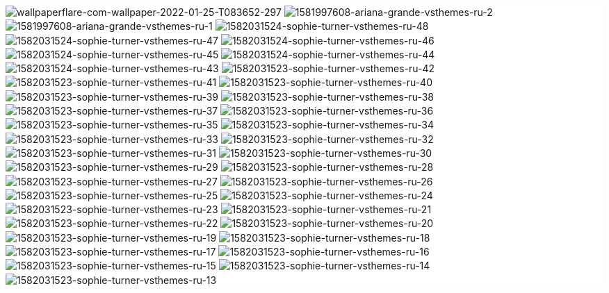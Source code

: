 <img src="https://i.ibb.co/T0R9ZXV/wallpaperflare-com-wallpaper-2022-01-25-T083652-297.jpg" alt="wallpaperflare-com-wallpaper-2022-01-25-T083652-297" border="0">
<img src="https://i.ibb.co/L5nyD6Q/1581997608-ariana-grande-vsthemes-ru-2.jpg" alt="1581997608-ariana-grande-vsthemes-ru-2" border="0">
<img src="https://i.ibb.co/C2Cdttt/1581997608-ariana-grande-vsthemes-ru-1.jpg" alt="1581997608-ariana-grande-vsthemes-ru-1" border="0">
<img src="https://i.ibb.co/hfZY9TR/1582031524-sophie-turner-vsthemes-ru-48.jpg" alt="1582031524-sophie-turner-vsthemes-ru-48" border="0">
<img src="https://i.ibb.co/283S77p/1582031524-sophie-turner-vsthemes-ru-47.jpg" alt="1582031524-sophie-turner-vsthemes-ru-47" border="0">
<img src="https://i.ibb.co/KrkkTBB/1582031524-sophie-turner-vsthemes-ru-46.jpg" alt="1582031524-sophie-turner-vsthemes-ru-46" border="0">
<img src="https://i.ibb.co/JF4xBnP/1582031524-sophie-turner-vsthemes-ru-45.jpg" alt="1582031524-sophie-turner-vsthemes-ru-45" border="0">
<img src="https://i.ibb.co/0GPMf6D/1582031524-sophie-turner-vsthemes-ru-44.jpg" alt="1582031524-sophie-turner-vsthemes-ru-44" border="0">
<img src="https://i.ibb.co/YpMbvmQ/1582031524-sophie-turner-vsthemes-ru-43.jpg" alt="1582031524-sophie-turner-vsthemes-ru-43" border="0">
<img src="https://i.ibb.co/fMn9t33/1582031523-sophie-turner-vsthemes-ru-42.jpg" alt="1582031523-sophie-turner-vsthemes-ru-42" border="0">
<img src="https://i.ibb.co/BK0W8gC/1582031523-sophie-turner-vsthemes-ru-41.jpg" alt="1582031523-sophie-turner-vsthemes-ru-41" border="0">
<img src="https://i.ibb.co/Bt1qd7s/1582031523-sophie-turner-vsthemes-ru-40.jpg" alt="1582031523-sophie-turner-vsthemes-ru-40" border="0">
<img src="https://i.ibb.co/74TVnpt/1582031523-sophie-turner-vsthemes-ru-39.jpg" alt="1582031523-sophie-turner-vsthemes-ru-39" border="0">
<img src="https://i.ibb.co/XYSntfv/1582031523-sophie-turner-vsthemes-ru-38.jpg" alt="1582031523-sophie-turner-vsthemes-ru-38" border="0">
<img src="https://i.ibb.co/BT6z68k/1582031523-sophie-turner-vsthemes-ru-37.jpg" alt="1582031523-sophie-turner-vsthemes-ru-37" border="0">
<img src="https://i.ibb.co/PhfGcGH/1582031523-sophie-turner-vsthemes-ru-36.jpg" alt="1582031523-sophie-turner-vsthemes-ru-36" border="0">
<img src="https://i.ibb.co/TYPDYKx/1582031523-sophie-turner-vsthemes-ru-35.jpg" alt="1582031523-sophie-turner-vsthemes-ru-35" border="0">
<img src="https://i.ibb.co/bbw91B4/1582031523-sophie-turner-vsthemes-ru-34.jpg" alt="1582031523-sophie-turner-vsthemes-ru-34" border="0">
<img src="https://i.ibb.co/zJB2Dp8/1582031523-sophie-turner-vsthemes-ru-33.jpg" alt="1582031523-sophie-turner-vsthemes-ru-33" border="0">
<img src="https://i.ibb.co/tQ5VBGD/1582031523-sophie-turner-vsthemes-ru-32.jpg" alt="1582031523-sophie-turner-vsthemes-ru-32" border="0">
<img src="https://i.ibb.co/nfKhGwp/1582031523-sophie-turner-vsthemes-ru-31.jpg" alt="1582031523-sophie-turner-vsthemes-ru-31" border="0">
<img src="https://i.ibb.co/WV3dw9V/1582031523-sophie-turner-vsthemes-ru-30.jpg" alt="1582031523-sophie-turner-vsthemes-ru-30" border="0">
<img src="https://i.ibb.co/M1mZLbg/1582031523-sophie-turner-vsthemes-ru-29.jpg" alt="1582031523-sophie-turner-vsthemes-ru-29" border="0">
<img src="https://i.ibb.co/HxpgM0J/1582031523-sophie-turner-vsthemes-ru-28.jpg" alt="1582031523-sophie-turner-vsthemes-ru-28" border="0">
<img src="https://i.ibb.co/vPt8b6H/1582031523-sophie-turner-vsthemes-ru-27.jpg" alt="1582031523-sophie-turner-vsthemes-ru-27" border="0">
<img src="https://i.ibb.co/Z2j52Z8/1582031523-sophie-turner-vsthemes-ru-26.jpg" alt="1582031523-sophie-turner-vsthemes-ru-26" border="0">
<img src="https://i.ibb.co/YBvN0Fr/1582031523-sophie-turner-vsthemes-ru-25.jpg" alt="1582031523-sophie-turner-vsthemes-ru-25" border="0">
<img src="https://i.ibb.co/VjbSCqJ/1582031523-sophie-turner-vsthemes-ru-24.jpg" alt="1582031523-sophie-turner-vsthemes-ru-24" border="0">
<img src="https://i.ibb.co/GVYQZLH/1582031523-sophie-turner-vsthemes-ru-23.jpg" alt="1582031523-sophie-turner-vsthemes-ru-23" border="0">
<img src="https://i.ibb.co/GnYLMNC/1582031523-sophie-turner-vsthemes-ru-21.jpg" alt="1582031523-sophie-turner-vsthemes-ru-21" border="0">
<img src="https://i.ibb.co/WkBLKRY/1582031523-sophie-turner-vsthemes-ru-22.jpg" alt="1582031523-sophie-turner-vsthemes-ru-22" border="0">
<img src="https://i.ibb.co/swyrY2z/1582031523-sophie-turner-vsthemes-ru-20.jpg" alt="1582031523-sophie-turner-vsthemes-ru-20" border="0">
<img src="https://i.ibb.co/rtnPRJ3/1582031523-sophie-turner-vsthemes-ru-19.jpg" alt="1582031523-sophie-turner-vsthemes-ru-19" border="0">
<img src="https://i.ibb.co/QDsp74j/1582031523-sophie-turner-vsthemes-ru-18.jpg" alt="1582031523-sophie-turner-vsthemes-ru-18" border="0">
<img src="https://i.ibb.co/tpYpZzL/1582031523-sophie-turner-vsthemes-ru-17.jpg" alt="1582031523-sophie-turner-vsthemes-ru-17" border="0">
<img src="https://i.ibb.co/5BLn9h3/1582031523-sophie-turner-vsthemes-ru-16.jpg" alt="1582031523-sophie-turner-vsthemes-ru-16" border="0">
<img src="https://i.ibb.co/0nfnMq4/1582031523-sophie-turner-vsthemes-ru-15.jpg" alt="1582031523-sophie-turner-vsthemes-ru-15" border="0">
<img src="https://i.ibb.co/LYHTGWf/1582031523-sophie-turner-vsthemes-ru-14.jpg" alt="1582031523-sophie-turner-vsthemes-ru-14" border="0">
<img src="https://i.ibb.co/jWyLH34/1582031523-sophie-turner-vsthemes-ru-13.jpg" alt="1582031523-sophie-turner-vsthemes-ru-13" border="0">